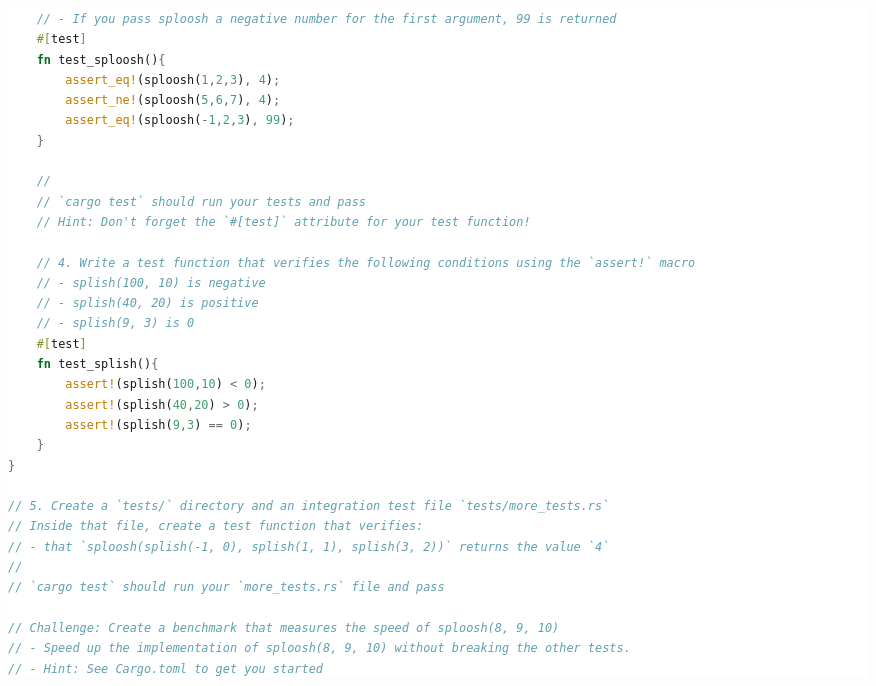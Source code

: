 ```rust
    // - If you pass sploosh a negative number for the first argument, 99 is returned
    #[test]
    fn test_sploosh(){
        assert_eq!(sploosh(1,2,3), 4);
        assert_ne!(sploosh(5,6,7), 4);
        assert_eq!(sploosh(-1,2,3), 99);
    }

    //
    // `cargo test` should run your tests and pass
    // Hint: Don't forget the `#[test]` attribute for your test function!

    // 4. Write a test function that verifies the following conditions using the `assert!` macro
    // - splish(100, 10) is negative
    // - splish(40, 20) is positive
    // - splish(9, 3) is 0
    #[test]
    fn test_splish(){
        assert!(splish(100,10) < 0);
        assert!(splish(40,20) > 0);
        assert!(splish(9,3) == 0);
    }
}

// 5. Create a `tests/` directory and an integration test file `tests/more_tests.rs`
// Inside that file, create a test function that verifies:
// - that `sploosh(splish(-1, 0), splish(1, 1), splish(3, 2))` returns the value `4`
//
// `cargo test` should run your `more_tests.rs` file and pass

// Challenge: Create a benchmark that measures the speed of sploosh(8, 9, 10)
// - Speed up the implementation of sploosh(8, 9, 10) without breaking the other tests.
// - Hint: See Cargo.toml to get you started

```

